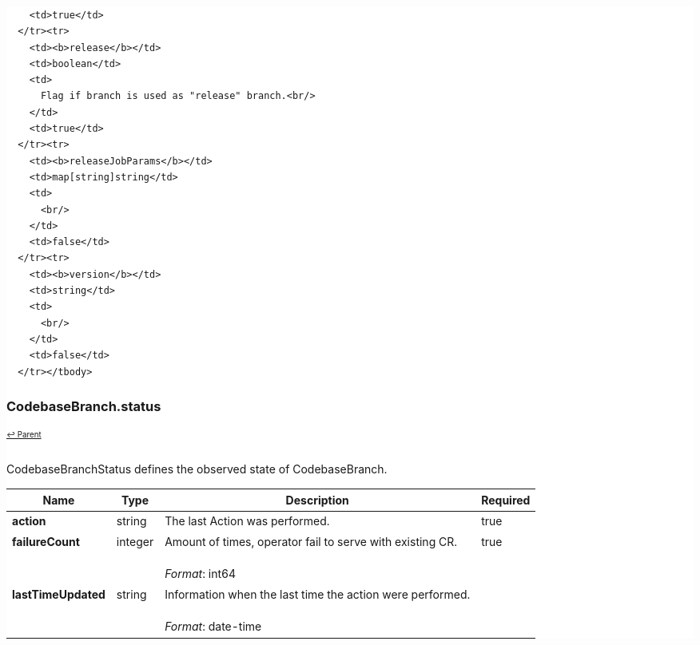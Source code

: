         <td>true</td>
      </tr><tr>
        <td><b>release</b></td>
        <td>boolean</td>
        <td>
          Flag if branch is used as "release" branch.<br/>
        </td>
        <td>true</td>
      </tr><tr>
        <td><b>releaseJobParams</b></td>
        <td>map[string]string</td>
        <td>
          <br/>
        </td>
        <td>false</td>
      </tr><tr>
        <td><b>version</b></td>
        <td>string</td>
        <td>
          <br/>
        </td>
        <td>false</td>
      </tr></tbody>
</table>


### CodebaseBranch.status
<sup><sup>[↩ Parent](#codebasebranch-1)</sup></sup>



CodebaseBranchStatus defines the observed state of CodebaseBranch.

<table>
    <thead>
        <tr>
            <th>Name</th>
            <th>Type</th>
            <th>Description</th>
            <th>Required</th>
        </tr>
    </thead>
    <tbody><tr>
        <td><b>action</b></td>
        <td>string</td>
        <td>
          The last Action was performed.<br/>
        </td>
        <td>true</td>
      </tr><tr>
        <td><b>failureCount</b></td>
        <td>integer</td>
        <td>
          Amount of times, operator fail to serve with existing CR.<br/>
          <br/>
            <i>Format</i>: int64<br/>
        </td>
        <td>true</td>
      </tr><tr>
        <td><b>lastTimeUpdated</b></td>
        <td>string</td>
        <td>
          Information when the last time the action were performed.<br/>
          <br/>
            <i>Format</i>: date-time<br/>
        </td>